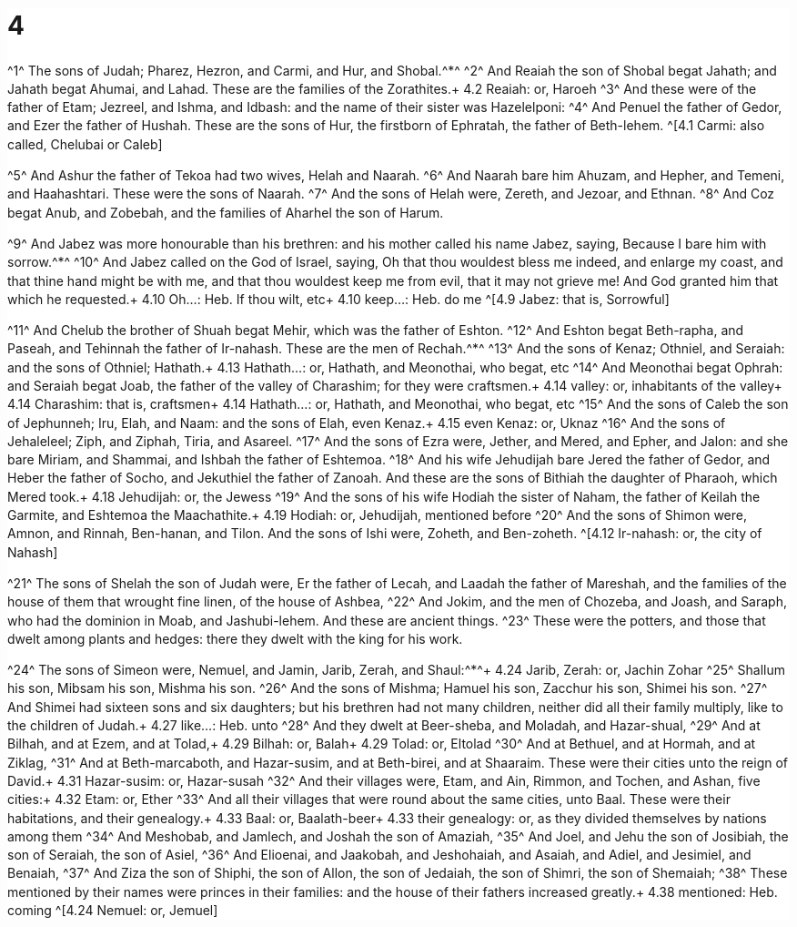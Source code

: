 # 4 
^1^ The sons of Judah; Pharez, Hezron, and Carmi, and Hur, and Shobal.^*^ ^2^ And Reaiah the son of Shobal begat Jahath; and Jahath begat Ahumai, and Lahad. These are the families of the Zorathites.+ 4.2 Reaiah: or, Haroeh ^3^ And these were of the father of Etam; Jezreel, and Ishma, and Idbash: and the name of their sister was Hazelelponi: ^4^ And Penuel the father of Gedor, and Ezer the father of Hushah. These are the sons of Hur, the firstborn of Ephratah, the father of Beth-lehem. 
^[4.1 Carmi: also called, Chelubai or Caleb]

^5^ And Ashur the father of Tekoa had two wives, Helah and Naarah. ^6^ And Naarah bare him Ahuzam, and Hepher, and Temeni, and Haahashtari. These were the sons of Naarah. ^7^ And the sons of Helah were, Zereth, and Jezoar, and Ethnan. ^8^ And Coz begat Anub, and Zobebah, and the families of Aharhel the son of Harum. 

^9^ And Jabez was more honourable than his brethren: and his mother called his name Jabez, saying, Because I bare him with sorrow.^*^ ^10^ And Jabez called on the God of Israel, saying, Oh that thou wouldest bless me indeed, and enlarge my coast, and that thine hand might be with me, and that thou wouldest keep me from evil, that it may not grieve me! And God granted him that which he requested.+ 4.10 Oh…: Heb. If thou wilt, etc+ 4.10 keep…: Heb. do me 
^[4.9 Jabez: that is, Sorrowful]

^11^ And Chelub the brother of Shuah begat Mehir, which was the father of Eshton. ^12^ And Eshton begat Beth-rapha, and Paseah, and Tehinnah the father of Ir-nahash. These are the men of Rechah.^*^ ^13^ And the sons of Kenaz; Othniel, and Seraiah: and the sons of Othniel; Hathath.+ 4.13 Hathath…: or, Hathath, and Meonothai, who begat, etc ^14^ And Meonothai begat Ophrah: and Seraiah begat Joab, the father of the valley of Charashim; for they were craftsmen.+ 4.14 valley: or, inhabitants of the valley+ 4.14 Charashim: that is, craftsmen+ 4.14 Hathath…: or, Hathath, and Meonothai, who begat, etc ^15^ And the sons of Caleb the son of Jephunneh; Iru, Elah, and Naam: and the sons of Elah, even Kenaz.+ 4.15 even Kenaz: or, Uknaz ^16^ And the sons of Jehaleleel; Ziph, and Ziphah, Tiria, and Asareel. ^17^ And the sons of Ezra were, Jether, and Mered, and Epher, and Jalon: and she bare Miriam, and Shammai, and Ishbah the father of Eshtemoa. ^18^ And his wife Jehudijah bare Jered the father of Gedor, and Heber the father of Socho, and Jekuthiel the father of Zanoah. And these are the sons of Bithiah the daughter of Pharaoh, which Mered took.+ 4.18 Jehudijah: or, the Jewess ^19^ And the sons of his wife Hodiah the sister of Naham, the father of Keilah the Garmite, and Eshtemoa the Maachathite.+ 4.19 Hodiah: or, Jehudijah, mentioned before ^20^ And the sons of Shimon were, Amnon, and Rinnah, Ben-hanan, and Tilon. And the sons of Ishi were, Zoheth, and Ben-zoheth. 
^[4.12 Ir-nahash: or, the city of Nahash]

^21^ The sons of Shelah the son of Judah were, Er the father of Lecah, and Laadah the father of Mareshah, and the families of the house of them that wrought fine linen, of the house of Ashbea, ^22^ And Jokim, and the men of Chozeba, and Joash, and Saraph, who had the dominion in Moab, and Jashubi-lehem. And these are ancient things. ^23^ These were the potters, and those that dwelt among plants and hedges: there they dwelt with the king for his work. 

^24^ The sons of Simeon were, Nemuel, and Jamin, Jarib, Zerah, and Shaul:^*^+ 4.24 Jarib, Zerah: or, Jachin Zohar ^25^ Shallum his son, Mibsam his son, Mishma his son. ^26^ And the sons of Mishma; Hamuel his son, Zacchur his son, Shimei his son. ^27^ And Shimei had sixteen sons and six daughters; but his brethren had not many children, neither did all their family multiply, like to the children of Judah.+ 4.27 like…: Heb. unto ^28^ And they dwelt at Beer-sheba, and Moladah, and Hazar-shual, ^29^ And at Bilhah, and at Ezem, and at Tolad,+ 4.29 Bilhah: or, Balah+ 4.29 Tolad: or, Eltolad ^30^ And at Bethuel, and at Hormah, and at Ziklag, ^31^ And at Beth-marcaboth, and Hazar-susim, and at Beth-birei, and at Shaaraim. These were their cities unto the reign of David.+ 4.31 Hazar-susim: or, Hazar-susah ^32^ And their villages were, Etam, and Ain, Rimmon, and Tochen, and Ashan, five cities:+ 4.32 Etam: or, Ether ^33^ And all their villages that were round about the same cities, unto Baal. These were their habitations, and their genealogy.+ 4.33 Baal: or, Baalath-beer+ 4.33 their genealogy: or, as they divided themselves by nations among them ^34^ And Meshobab, and Jamlech, and Joshah the son of Amaziah, ^35^ And Joel, and Jehu the son of Josibiah, the son of Seraiah, the son of Asiel, ^36^ And Elioenai, and Jaakobah, and Jeshohaiah, and Asaiah, and Adiel, and Jesimiel, and Benaiah, ^37^ And Ziza the son of Shiphi, the son of Allon, the son of Jedaiah, the son of Shimri, the son of Shemaiah; ^38^ These mentioned by their names were princes in their families: and the house of their fathers increased greatly.+ 4.38 mentioned: Heb. coming 
^[4.24 Nemuel: or, Jemuel]
